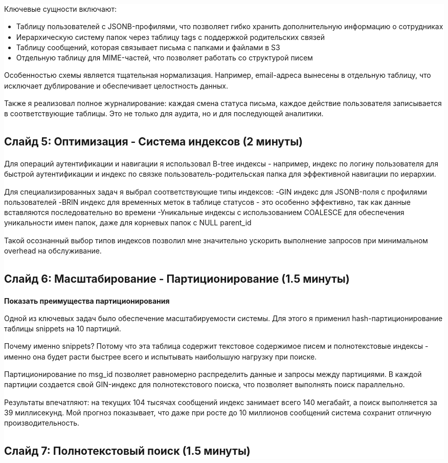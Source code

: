 Ключевые сущности включают:
- Таблицу пользователей с JSONB-профилями, что позволяет гибко хранить дополнительную информацию о сотрудниках 
- Иерархическую систему папок через таблицу tags с поддержкой родительских связей 
- Таблицу сообщений, которая связывает письма с папками и файлами в S3 
- Отдельную таблицу для MIME-частей, что позволяет работать со структурой писем

Особенностью схемы является тщательная нормализация. 
Например, email-адреса вынесены в отдельную таблицу, что исключает дублирование и обеспечивает целостность данных.

Также я реализовал полное журналирование: каждая смена статуса письма, каждое действие пользователя записывается в соответствующие таблицы. Это не только для аудита, но и для последующей аналитики.

## Слайд 5: Оптимизация - Система индексов (2 минуты)

Для операций аутентификации и навигации я использовал B-tree индексы - например, индекс по логину пользователя 
для быстрой аутентификации и индекс по связке пользователь-родительская папка для эффективной навигации по иерархии.

Для специализированных задач я выбрал соответствующие типы индексов:
-GIN индекс для JSONB-поля с профилями пользователей
-BRIN индекс для временных меток в таблице статусов - это особенно эффективно, так как данные вставляются последовательно во времени
-Уникальные индексы с использованием COALESCE для обеспечения уникальности имен папок, даже для корневых папок с NULL parent_id

Такой осознанный выбор типов индексов позволил мне значительно ускорить выполнение запросов при минимальном overhead на обслуживание.


## Слайд 6: Масштабирование - Партиционирование (1.5 минуты)

**Показать преимущества партиционирования**

Одной из ключевых задач было обеспечение масштабируемости системы. 
Для этого я применил hash-партиционирование таблицы snippets на 10 партиций.

Почему именно snippets? Потому что эта таблица содержит текстовое содержимое писем и полнотекстовые индексы - 
именно она будет расти быстрее всего и испытывать наибольшую нагрузку при поиске.

Партиционирование по msg_id позволяет равномерно распределить данные и запросы между партициями. 
В каждой партиции создается свой GIN-индекс для полнотекстового поиска, что позволяет выполнять поиск параллельно.

Результаты впечатляют: на текущих 104 тысячах сообщений индекс занимает всего 140 мегабайт, а поиск выполняется за 39 миллисекунд. 
Мой прогноз показывает, что даже при росте до 10 миллионов сообщений система сохранит отличную производительность.

## Слайд 7: Полнотекстовый поиск (1.5 минуты)
